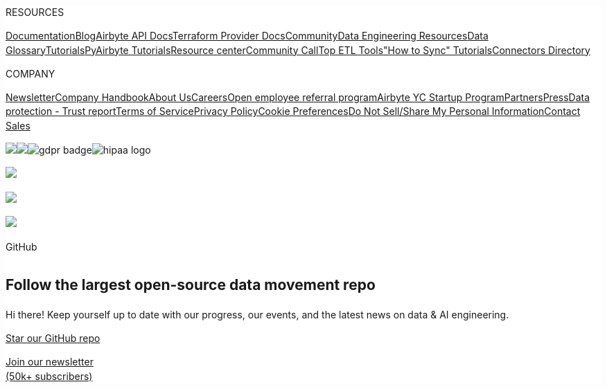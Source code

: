 RESOURCES

[Documentation](https://docs.airbyte.com/)[Blog](/blog)[Airbyte API Docs](https://api.airbyte.com)[Terraform Provider Docs](https://registry.terraform.io/providers/airbytehq/airbyte/latest?_gl=1%2A1jqqx5d%2A_ga%2ANTU4MDM1NTI4LjE2ODMyMTc5MTk.%2A_ga_HDBMVFQGBH%2AMTY4ODMzMjYxOS41MTAuMC4xNjg4MzMyNjE5LjAuMC4w)[Community](/community/community)[Data Engineering Resources](/data-engineering-resources)[Data Glossary](https://glossary.airbyte.com/)[Tutorials](/tutorials)[PyAirbyte Tutorials](https://airbyte.com/pyairbyte)[Resource center](/resource-center)[Community Call](/community/airbyte-community-call)[Top ETL Tools](/top-etl-tools-for-sources)["How to Sync" Tutorials](/how-to-sync)[Connectors Directory](/connectors-directory)

COMPANY

[Newsletter](/community/newsletter)[Company Handbook](https://handbook.airbyte.com/)[About Us](/company/about-us)[Careers](/company/careers)[Open employee referral program](/company/open-employee-referral-program)[Airbyte YC Startup Program](/company/startup-program)[Partners](/company/partners)[Press](/company/press)[Data protection - Trust report](/solutions/data-protection)[Terms of Service](/company/terms)[Privacy Policy](/company/privacy-policy)[Cookie Preferences](#)[Do Not Sell/Share My Personal Information](https://preferences.airbyte.com/dont_sell)[Contact Sales](/company/talk-to-sales)

![](https://cdn.prod.website-files.com/605e01bc25f7e19a82e74788/63766f6a352a0030c3dacaf2_iso-27001.svg)![](https://cdn.prod.website-files.com/605e01bc25f7e19a82e74788/63766f8eadeb7276ae45079a_aicpa%20badge%20alt.svg)![gdpr badge](https://cdn.prod.website-files.com/605e01bc25f7e19a82e74788/636270dd2bda9b450ac852cd_gdpr%20badge.svg)![hipaa logo](https://cdn.prod.website-files.com/605e01bc25f7e19a82e74788/63cfef43867ebf615b0994b5_hipaa_icon%402x.png)

![](https://cdn.prod.website-files.com/605e01bc25f7e19a82e74788/60ec2eb9446e3dfd408a23af_airbyte-community-without-background%202.png)

![](https://cdn.prod.website-files.com/605e01bc25f7e19a82e74788/60ec2965cfd091820f6cc74b_Frame%20338.svg)

![](https://cdn.prod.website-files.com/605e01bc25f7e19a82e74788/64b4adbb8883c0cbf936964f_Github.svg)

GitHub

## Follow the largest open-source data movement repo

Hi there! Keep yourself up to date with our progress, our events, and the latest news on data &amp; AI engineering.

[Star our GitHub repo](https://github.com/airbytehq/airbyte)

[Join our newsletter
\
(50k+ subscribers)](/community/newsletter)
